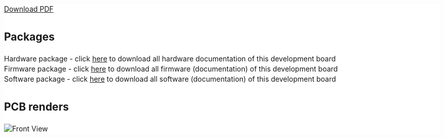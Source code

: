 [Download PDF](https://github.com/Plastic-Scanner/DB2.x-Hardware/blob/181a10dfa44b1fb86fd0e2b79a7eaff53d0bc4b2/CAD/PCB%20Technical%20Drawing.pdf)


## Packages
Hardware package - click [here](https://github.com/Plastic-Scanner/DB2.x-Hardware/releases/tag/v2.0) to download all hardware documentation of this development board  
Firmware package - click [here](https://github.com/Plastic-Scanner/DB2.x-Firmware) to download all firmware (documentation) of this development board  
Software package - click [here](https://github.com/Plastic-Scanner/software) to download all software (documentation) of this development board  

## PCB renders
<div style={{textAlign: 'center'}}>
    <img alt="Front View" src="https://raw.githubusercontent.com/Plastic-Scanner/DB2.x-Hardware/181a10dfa44b1fb86fd0e2b79a7eaff53d0bc4b2/Media/pcb_front_view.svg" width="50%"/>
</div>
